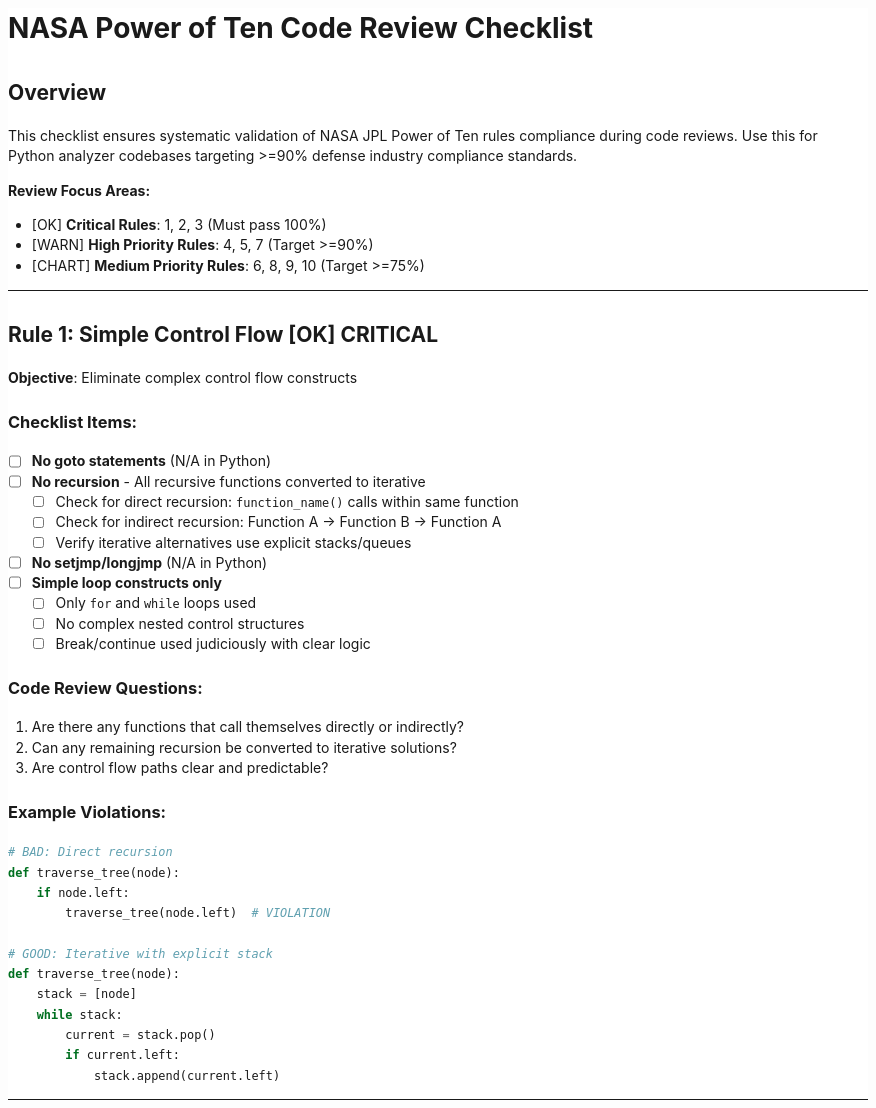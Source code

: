 # NASA Power of Ten Code Review Checklist

## Overview

This checklist ensures systematic validation of NASA JPL Power of Ten rules compliance during code reviews. Use this for Python analyzer codebases targeting >=90% defense industry compliance standards.

**Review Focus Areas:**
- [OK] **Critical Rules**: 1, 2, 3 (Must pass 100%)
- [WARN] **High Priority Rules**: 4, 5, 7 (Target >=90%)  
- [CHART] **Medium Priority Rules**: 6, 8, 9, 10 (Target >=75%)

---

## Rule 1: Simple Control Flow [OK] CRITICAL

**Objective**: Eliminate complex control flow constructs

### Checklist Items:

- [ ] **No goto statements** (N/A in Python)
- [ ] **No recursion** - All recursive functions converted to iterative
  - [ ] Check for direct recursion: `function_name()` calls within same function
  - [ ] Check for indirect recursion: Function A -> Function B -> Function A
  - [ ] Verify iterative alternatives use explicit stacks/queues
- [ ] **No setjmp/longjmp** (N/A in Python)
- [ ] **Simple loop constructs only**
  - [ ] Only `for` and `while` loops used
  - [ ] No complex nested control structures
  - [ ] Break/continue used judiciously with clear logic

### Code Review Questions:
1. Are there any functions that call themselves directly or indirectly?
2. Can any remaining recursion be converted to iterative solutions?
3. Are control flow paths clear and predictable?

### Example Violations:
```python
# BAD: Direct recursion
def traverse_tree(node):
    if node.left:
        traverse_tree(node.left)  # VIOLATION
        
# GOOD: Iterative with explicit stack
def traverse_tree(node):
    stack = [node]
    while stack:
        current = stack.pop()
        if current.left:
            stack.append(current.left)
```

---